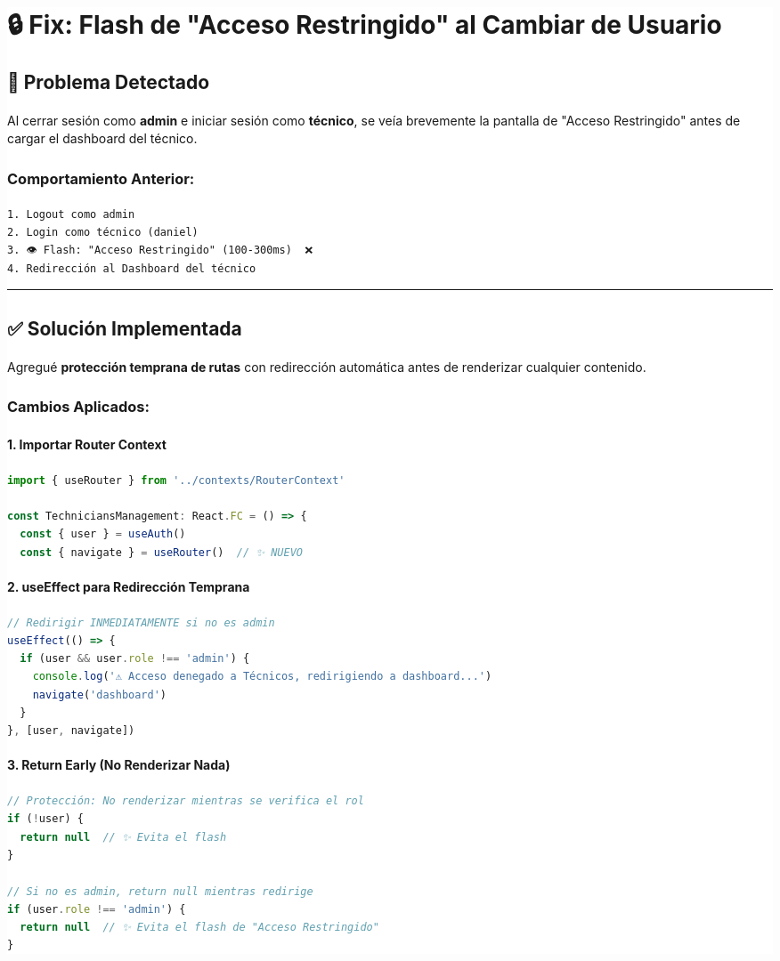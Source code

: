 # 🔒 Fix: Flash de "Acceso Restringido" al Cambiar de Usuario

## 🐛 Problema Detectado

Al cerrar sesión como **admin** e iniciar sesión como **técnico**, se veía brevemente la pantalla de "Acceso Restringido" antes de cargar el dashboard del técnico.

### Comportamiento Anterior:
```
1. Logout como admin
2. Login como técnico (daniel)
3. 👁️ Flash: "Acceso Restringido" (100-300ms)  ❌
4. Redirección al Dashboard del técnico
```

---

## ✅ Solución Implementada

Agregué **protección temprana de rutas** con redirección automática antes de renderizar cualquier contenido.

### Cambios Aplicados:

#### 1. **Importar Router Context**
```typescript
import { useRouter } from '../contexts/RouterContext'

const TechniciansManagement: React.FC = () => {
  const { user } = useAuth()
  const { navigate } = useRouter()  // ✨ NUEVO
```

#### 2. **useEffect para Redirección Temprana**
```typescript
// Redirigir INMEDIATAMENTE si no es admin
useEffect(() => {
  if (user && user.role !== 'admin') {
    console.log('⚠️ Acceso denegado a Técnicos, redirigiendo a dashboard...')
    navigate('dashboard')
  }
}, [user, navigate])
```

#### 3. **Return Early (No Renderizar Nada)**
```typescript
// Protección: No renderizar mientras se verifica el rol
if (!user) {
  return null  // ✨ Evita el flash
}

// Si no es admin, return null mientras redirige
if (user.role !== 'admin') {
  return null  // ✨ Evita el flash de "Acceso Restringido"
}
```
